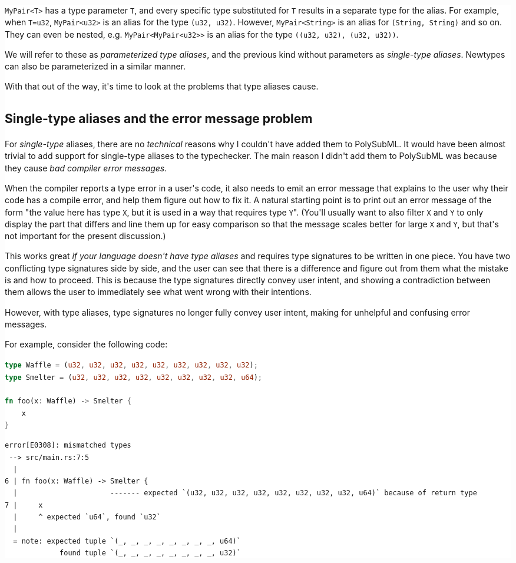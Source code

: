 `MyPair<T>` has a type parameter `T`, and every specific type substituted for `T` results in a separate type for the alias. For example, when `T=u32`, `MyPair<u32>` is an alias for the type `(u32, u32)`. However, `MyPair<String>` is an alias for `(String, String)` and so on. They can even be nested, e.g. `MyPair<MyPair<u32>>` is an alias for the type `((u32, u32), (u32, u32))`.

We will refer to these as *parameterized type aliases*, and the previous kind without parameters as *single-type aliases*. Newtypes can also be parameterized in a similar manner.

With that out of the way, it's time to look at the problems that type aliases cause.

## Single-type aliases and the error message problem

For *single-type* aliases, there are no *technical* reasons why I couldn't have added them to PolySubML. It would have been almost trivial to add support for single-type aliases to the typechecker. The main reason I didn't add them to PolySubML was because they cause *bad compiler error messages*.

When the compiler reports a type error in a user's code, it also needs to emit an error message that explains to the user why their code has a compile error, and help them figure out how to fix it. A natural starting point is to print out an error message of the form "the value here has type `X`, but it is used in a way that requires type `Y`". (You'll usually want to also filter `X` and `Y` to only display the part that differs and line them up for easy comparison so that the message scales better for large `X` and `Y`, but that's not important for the present discussion.)

This works great *if your language doesn't have type aliases* and requires type signatures to be written in one piece. You have two conflicting type signatures side by side, and the user can see that there is a difference and figure out from them what the mistake is and how to proceed. This is because the type signatures directly convey user intent, and showing a contradiction between them allows the user to immediately see what went wrong with their intentions.

However, with type aliases, type signatures no longer fully convey user intent, making for unhelpful and confusing error messages.

For example, consider the following code:

```rust
type Waffle = (u32, u32, u32, u32, u32, u32, u32, u32, u32);
type Smelter = (u32, u32, u32, u32, u32, u32, u32, u32, u64);

fn foo(x: Waffle) -> Smelter {
    x
}
```

```
error[E0308]: mismatched types
 --> src/main.rs:7:5
  |
6 | fn foo(x: Waffle) -> Smelter {
  |                      ------- expected `(u32, u32, u32, u32, u32, u32, u32, u32, u64)` because of return type
7 |     x
  |     ^ expected `u64`, found `u32`
  |
  = note: expected tuple `(_, _, _, _, _, _, _, _, u64)`
             found tuple `(_, _, _, _, _, _, _, _, u32)`
```
